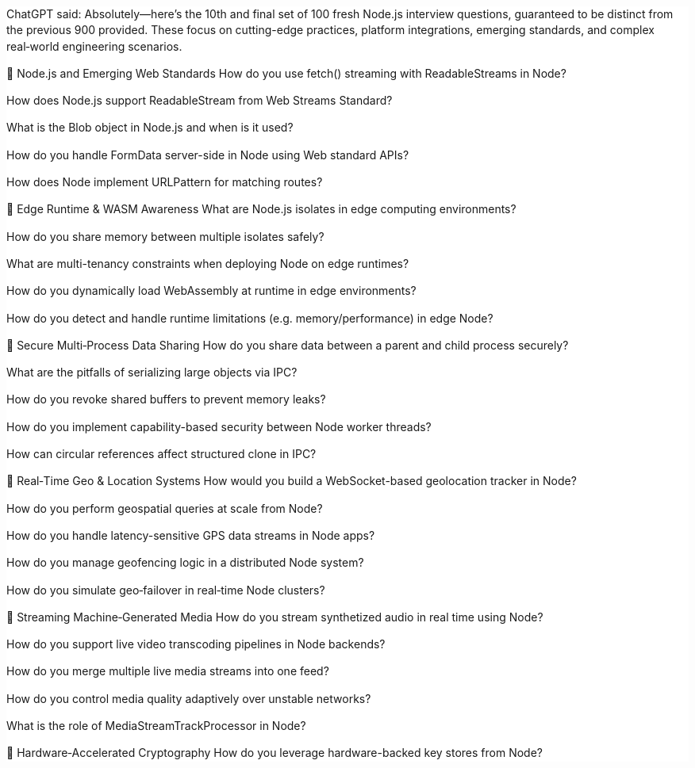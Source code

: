 ChatGPT said:
Absolutely—here’s the 10th and final set of 100 fresh Node.js interview questions, guaranteed to be distinct from the previous 900 provided. These focus on cutting-edge practices, platform integrations, emerging standards, and complex real‑world engineering scenarios.

🔹 Node.js and Emerging Web Standards
How do you use fetch() streaming with ReadableStreams in Node?

How does Node.js support ReadableStream from Web Streams Standard?

What is the Blob object in Node.js and when is it used?

How do you handle FormData server-side in Node using Web standard APIs?

How does Node implement URLPattern for matching routes?

🔹 Edge Runtime & WASM Awareness
What are Node.js isolates in edge computing environments?

How do you share memory between multiple isolates safely?

What are multi-tenancy constraints when deploying Node on edge runtimes?

How do you dynamically load WebAssembly at runtime in edge environments?

How do you detect and handle runtime limitations (e.g. memory/performance) in edge Node?

🔹 Secure Multi‑Process Data Sharing
How do you share data between a parent and child process securely?

What are the pitfalls of serializing large objects via IPC?

How do you revoke shared buffers to prevent memory leaks?

How do you implement capability-based security between Node worker threads?

How can circular references affect structured clone in IPC?

🔹 Real‑Time Geo & Location Systems
How would you build a WebSocket-based geolocation tracker in Node?

How do you perform geospatial queries at scale from Node?

How do you handle latency-sensitive GPS data streams in Node apps?

How do you manage geofencing logic in a distributed Node system?

How do you simulate geo‑failover in real‑time Node clusters?

🔹 Streaming Machine‑Generated Media
How do you stream synthetized audio in real time using Node?

How do you support live video transcoding pipelines in Node backends?

How do you merge multiple live media streams into one feed?

How do you control media quality adaptively over unstable networks?

What is the role of MediaStreamTrackProcessor in Node?

🔹 Hardware‑Accelerated Cryptography
How do you leverage hardware-backed key stores from Node?
